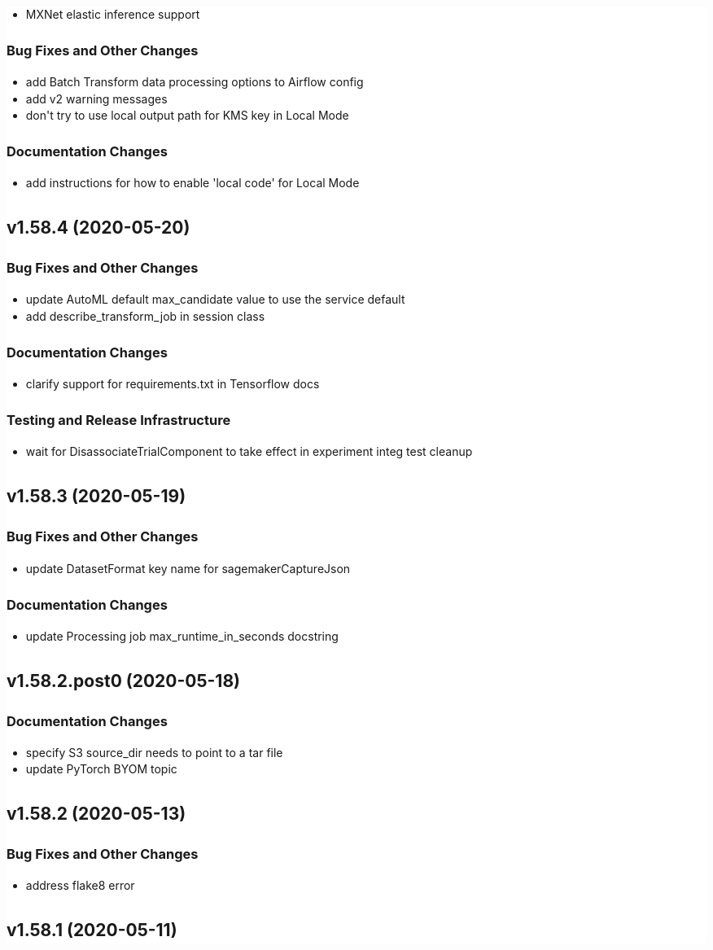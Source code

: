 - MXNet elastic inference support

### Bug Fixes and Other Changes

- add Batch Transform data processing options to Airflow config
- add v2 warning messages
- don't try to use local output path for KMS key in Local Mode

### Documentation Changes

- add instructions for how to enable 'local code' for Local Mode

## v1.58.4 (2020-05-20)

### Bug Fixes and Other Changes

- update AutoML default max_candidate value to use the service default
- add describe_transform_job in session class

### Documentation Changes

- clarify support for requirements.txt in Tensorflow docs

### Testing and Release Infrastructure

- wait for DisassociateTrialComponent to take effect in experiment integ test cleanup

## v1.58.3 (2020-05-19)

### Bug Fixes and Other Changes

- update DatasetFormat key name for sagemakerCaptureJson

### Documentation Changes

- update Processing job max_runtime_in_seconds docstring

## v1.58.2.post0 (2020-05-18)

### Documentation Changes

- specify S3 source_dir needs to point to a tar file
- update PyTorch BYOM topic

## v1.58.2 (2020-05-13)

### Bug Fixes and Other Changes

- address flake8 error

## v1.58.1 (2020-05-11)
